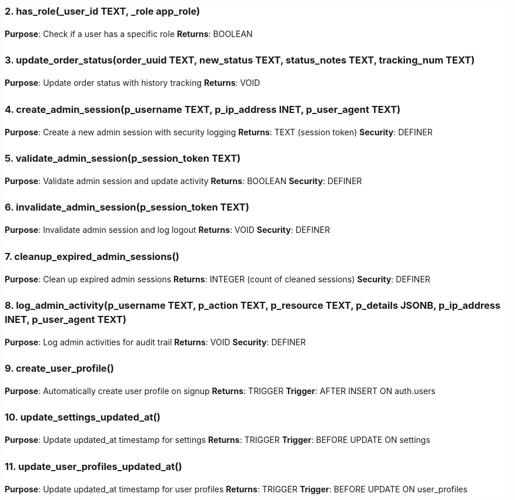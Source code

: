 ### 2. has_role(_user_id TEXT, _role app_role)
**Purpose**: Check if a user has a specific role
**Returns**: BOOLEAN

### 3. update_order_status(order_uuid TEXT, new_status TEXT, status_notes TEXT, tracking_num TEXT)
**Purpose**: Update order status with history tracking
**Returns**: VOID

### 4. create_admin_session(p_username TEXT, p_ip_address INET, p_user_agent TEXT)
**Purpose**: Create a new admin session with security logging
**Returns**: TEXT (session token)
**Security**: DEFINER

### 5. validate_admin_session(p_session_token TEXT)
**Purpose**: Validate admin session and update activity
**Returns**: BOOLEAN
**Security**: DEFINER

### 6. invalidate_admin_session(p_session_token TEXT)
**Purpose**: Invalidate admin session and log logout
**Returns**: VOID
**Security**: DEFINER

### 7. cleanup_expired_admin_sessions()
**Purpose**: Clean up expired admin sessions
**Returns**: INTEGER (count of cleaned sessions)
**Security**: DEFINER

### 8. log_admin_activity(p_username TEXT, p_action TEXT, p_resource TEXT, p_details JSONB, p_ip_address INET, p_user_agent TEXT)
**Purpose**: Log admin activities for audit trail
**Returns**: VOID
**Security**: DEFINER

### 9. create_user_profile()
**Purpose**: Automatically create user profile on signup
**Returns**: TRIGGER
**Trigger**: AFTER INSERT ON auth.users

### 10. update_settings_updated_at()
**Purpose**: Update updated_at timestamp for settings
**Returns**: TRIGGER
**Trigger**: BEFORE UPDATE ON settings

### 11. update_user_profiles_updated_at()
**Purpose**: Update updated_at timestamp for user profiles
**Returns**: TRIGGER
**Trigger**: BEFORE UPDATE ON user_profiles
